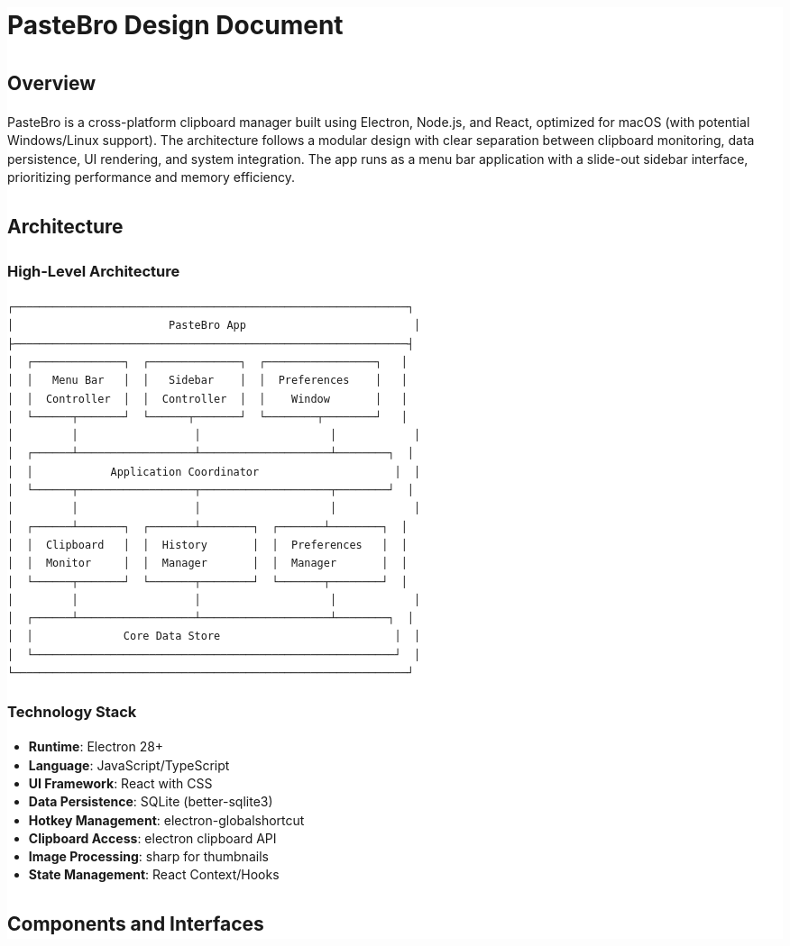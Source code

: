 # PasteBro Design Document

## Overview

PasteBro is a cross-platform clipboard manager built using Electron, Node.js, and React, optimized for macOS (with potential Windows/Linux support). The architecture follows a modular design with clear separation between clipboard monitoring, data persistence, UI rendering, and system integration. The app runs as a menu bar application with a slide-out sidebar interface, prioritizing performance and memory efficiency.

## Architecture

### High-Level Architecture

```
┌─────────────────────────────────────────────────────────────┐
│                        PasteBro App                          │
├─────────────────────────────────────────────────────────────┤
│  ┌──────────────┐  ┌──────────────┐  ┌─────────────────┐   │
│  │   Menu Bar   │  │   Sidebar    │  │  Preferences    │   │
│  │  Controller  │  │  Controller  │  │    Window       │   │
│  └──────┬───────┘  └──────┬───────┘  └────────┬────────┘   │
│         │                  │                    │            │
│  ┌──────┴──────────────────┴────────────────────┴────────┐  │
│  │            Application Coordinator                     │  │
│  └──────┬──────────────────┬────────────────────┬────────┘  │
│         │                  │                    │            │
│  ┌──────┴───────┐  ┌───────┴────────┐  ┌───────┴────────┐  │
│  │  Clipboard   │  │  History       │  │  Preferences   │  │
│  │  Monitor     │  │  Manager       │  │  Manager       │  │
│  └──────┬───────┘  └───────┬────────┘  └───────┬────────┘  │
│         │                  │                    │            │
│  ┌──────┴──────────────────┴────────────────────┴────────┐  │
│  │              Core Data Store                           │  │
│  └────────────────────────────────────────────────────────┘  │
└─────────────────────────────────────────────────────────────┘
```

### Technology Stack

- **Runtime**: Electron 28+
- **Language**: JavaScript/TypeScript
- **UI Framework**: React with CSS
- **Data Persistence**: SQLite (better-sqlite3)
- **Hotkey Management**: electron-globalshortcut
- **Clipboard Access**: electron clipboard API
- **Image Processing**: sharp for thumbnails
- **State Management**: React Context/Hooks

## Components and Interfaces
